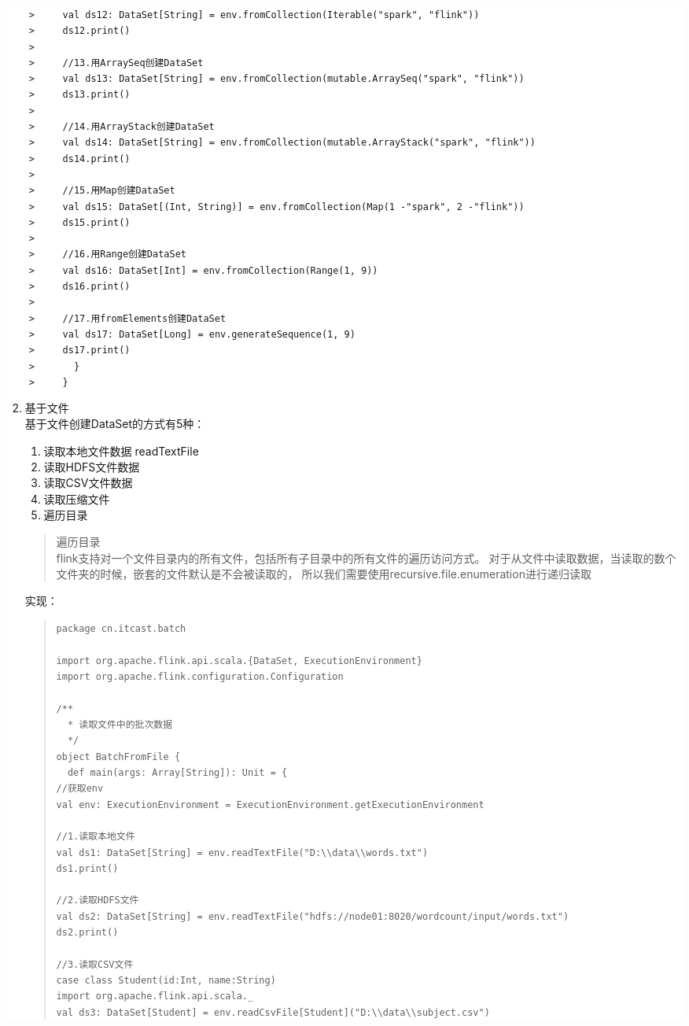 		>     val ds12: DataSet[String] = env.fromCollection(Iterable("spark", "flink"))
		>     ds12.print()
		>     
		>     //13.用ArraySeq创建DataSet
		>     val ds13: DataSet[String] = env.fromCollection(mutable.ArraySeq("spark", "flink"))
		>     ds13.print()
		>     
		>     //14.用ArrayStack创建DataSet
		>     val ds14: DataSet[String] = env.fromCollection(mutable.ArrayStack("spark", "flink"))
		>     ds14.print()
		>     
		>     //15.用Map创建DataSet
		>     val ds15: DataSet[(Int, String)] = env.fromCollection(Map(1 -"spark", 2 -"flink"))
		>     ds15.print()
		>     
		>     //16.用Range创建DataSet
		>     val ds16: DataSet[Int] = env.fromCollection(Range(1, 9))
		>     ds16.print()
		>     
		>     //17.用fromElements创建DataSet
		>     val ds17: DataSet[Long] = env.generateSequence(1, 9)
		>     ds17.print()
		>       }
		>     }  


2. 基于文件  
	基于文件创建DataSet的方式有5种：  
	1. 读取本地文件数据 readTextFile
	1. 读取HDFS文件数据
	1. 读取CSV文件数据
	1. 读取压缩文件
	1. 遍历目录 
	> 遍历目录  
	flink支持对一个文件目录内的所有文件，包括所有子目录中的所有文件的遍历访问方式。
	对于从文件中读取数据，当读取的数个文件夹的时候，嵌套的文件默认是不会被读取的，
	所以我们需要使用recursive.file.enumeration进行递归读取  
 
	实现：   

	>     package cn.itcast.batch
	>     
	>     import org.apache.flink.api.scala.{DataSet, ExecutionEnvironment}
	>     import org.apache.flink.configuration.Configuration
	>     
	>     /**
	>       * 读取文件中的批次数据
	>       */
	>     object BatchFromFile {
	>       def main(args: Array[String]): Unit = {
	>     //获取env
	>     val env: ExecutionEnvironment = ExecutionEnvironment.getExecutionEnvironment
	>     
	>     //1.读取本地文件
	>     val ds1: DataSet[String] = env.readTextFile("D:\\data\\words.txt")
	>     ds1.print()
	>     
	>     //2.读取HDFS文件
	>     val ds2: DataSet[String] = env.readTextFile("hdfs://node01:8020/wordcount/input/words.txt")
	>     ds2.print()
	>     
	>     //3.读取CSV文件
	>     case class Student(id:Int, name:String)
	>     import org.apache.flink.api.scala._
	>     val ds3: DataSet[Student] = env.readCsvFile[Student]("D:\\data\\subject.csv")